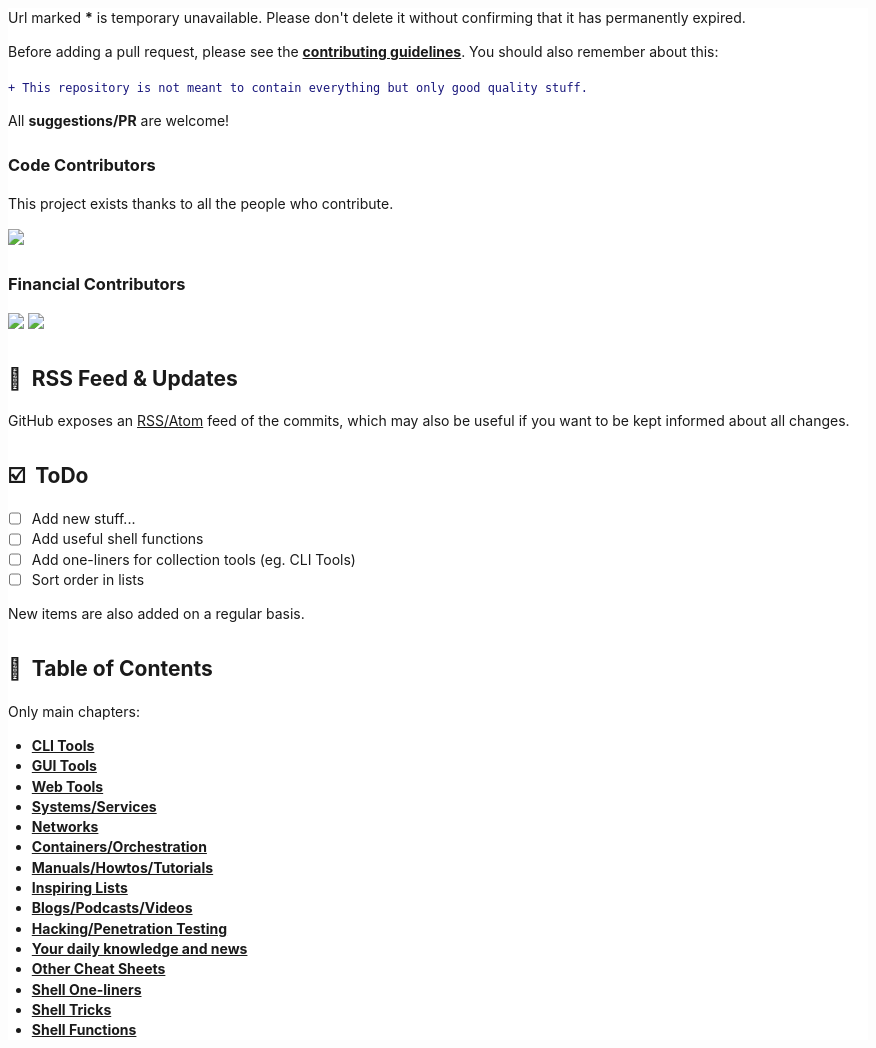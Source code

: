 Url marked **\*** is temporary unavailable. Please don't delete it without confirming that it has permanently expired.

Before adding a pull request, please see the **[contributing guidelines](.github/CONTRIBUTING.md)**. You should also remember about this:

```diff
+ This repository is not meant to contain everything but only good quality stuff.
```

All **suggestions/PR** are welcome!

### Code Contributors

This project exists thanks to all the people who contribute.

<a href="https://github.com/correia-jpv/fucking-the-book-of-secret-knowledge/graphs/contributors"><img src="https://opencollective.com/the-book-of-secret-knowledge/contributors.svg?width=890&button=false"></a>

### Financial Contributors

<p align="left">
  <a href="https://opencollective.com/the-book-of-secret-knowledge" alt="Financial Contributors on Open Collective">
    <img src="https://img.shields.io/opencollective/backers/the-book-of-secret-knowledge?style=for-the-badge&color=FF4500&labelColor=A9A9A9"></a>
  </a>
  <a href="https://opencollective.com/the-book-of-secret-knowledge" alt="Financial Contributors on Open Collective">
    <img src="https://img.shields.io/opencollective/sponsors/the-book-of-secret-knowledge?style=for-the-badge&color=FF4500&labelColor=A9A9A9"></a>
  </a>
</p>

## :newspaper: &nbsp;RSS Feed & Updates

GitHub exposes an [RSS/Atom](https://github.com/correia-jpv/fucking-the-book-of-secret-knowledge/commits.atom) feed of the commits, which may also be useful if you want to be kept informed about all changes.

## :ballot_box_with_check: &nbsp;ToDo

- [ ] Add new stuff...
- [ ] Add useful shell functions
- [ ] Add one-liners for collection tools (eg. CLI Tools)
- [ ] Sort order in lists

New items are also added on a regular basis.

## :anger: &nbsp;Table of Contents

Only main chapters:

- **[CLI Tools](#cli-tools-toc)**
- **[GUI Tools](#gui-tools-toc)**
- **[Web Tools](#web-tools-toc)**
- **[Systems/Services](#systemsservices-toc)**
- **[Networks](#networks-toc)**
- **[Containers/Orchestration](#containersorchestration-toc)**
- **[Manuals/Howtos/Tutorials](#manualshowtostutorials-toc)**
- **[Inspiring Lists](#inspiring-lists-toc)**
- **[Blogs/Podcasts/Videos](#blogspodcastsvideos-toc)**
- **[Hacking/Penetration Testing](#hackingpenetration-testing-toc)**
- **[Your daily knowledge and news](#your-daily-knowledge-and-news-toc)**
- **[Other Cheat Sheets](#other-cheat-sheets-toc)**
- **[Shell One-liners](#shell-one-liners-toc)**
- **[Shell Tricks](#shell-tricks-toc)**
- **[Shell Functions](#shell-functions-toc)**